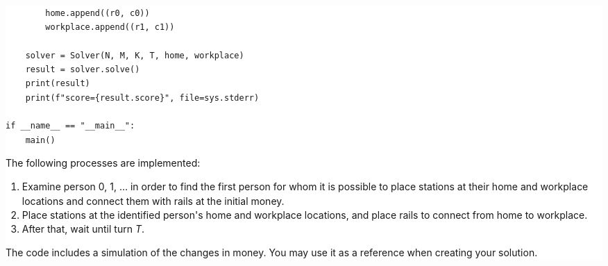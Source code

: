 ```plain
        home.append((r0, c0))
        workplace.append((r1, c1))

    solver = Solver(N, M, K, T, home, workplace)
    result = solver.solve()
    print(result)
    print(f"score={result.score}", file=sys.stderr)

if __name__ == "__main__":
    main()
```
                    
                    

The following processes are implemented:

                    

1. Examine person $0$, $1$, $\ldots$ in order to find the first person for whom it is possible to place stations at their home and workplace locations and connect them with rails at the initial money.
2. Place stations at the identified person's home and workplace locations, and place rails to connect from home to workplace.
3. After that, wait until turn $T$.

                    

The code includes a simulation of the changes in money. You may use it as a reference when creating your solution.